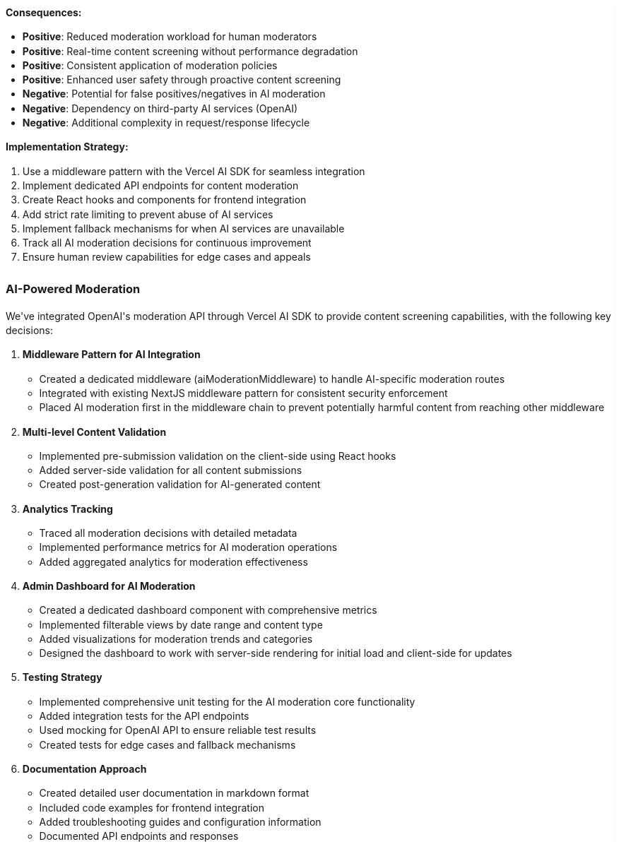 **Consequences:**
- **Positive**: Reduced moderation workload for human moderators
- **Positive**: Real-time content screening without performance degradation
- **Positive**: Consistent application of moderation policies
- **Positive**: Enhanced user safety through proactive content screening
- **Negative**: Potential for false positives/negatives in AI moderation
- **Negative**: Dependency on third-party AI services (OpenAI)
- **Negative**: Additional complexity in request/response lifecycle

**Implementation Strategy:**
1. Use a middleware pattern with the Vercel AI SDK for seamless integration
2. Implement dedicated API endpoints for content moderation
3. Create React hooks and components for frontend integration
4. Add strict rate limiting to prevent abuse of AI services
5. Implement fallback mechanisms for when AI services are unavailable
6. Track all AI moderation decisions for continuous improvement
7. Ensure human review capabilities for edge cases and appeals

### AI-Powered Moderation

We've integrated OpenAI's moderation API through Vercel AI SDK to provide content screening capabilities, with the following key decisions:

1. **Middleware Pattern for AI Integration**
   - Created a dedicated middleware (aiModerationMiddleware) to handle AI-specific moderation routes
   - Integrated with existing NextJS middleware pattern for consistent security enforcement
   - Placed AI moderation first in the middleware chain to prevent potentially harmful content from reaching other middleware

2. **Multi-level Content Validation**
   - Implemented pre-submission validation on the client-side using React hooks
   - Added server-side validation for all content submissions
   - Created post-generation validation for AI-generated content

3. **Analytics Tracking**
   - Traced all moderation decisions with detailed metadata
   - Implemented performance metrics for AI moderation operations
   - Added aggregated analytics for moderation effectiveness

4. **Admin Dashboard for AI Moderation**
   - Created a dedicated dashboard component with comprehensive metrics
   - Implemented filterable views by date range and content type
   - Added visualizations for moderation trends and categories
   - Designed the dashboard to work with server-side rendering for initial load and client-side for updates

5. **Testing Strategy**
   - Implemented comprehensive unit testing for the AI moderation core functionality
   - Added integration tests for the API endpoints
   - Used mocking for OpenAI API to ensure reliable test results
   - Created tests for edge cases and fallback mechanisms

6. **Documentation Approach**
   - Created detailed user documentation in markdown format
   - Included code examples for frontend integration
   - Added troubleshooting guides and configuration information
   - Documented API endpoints and responses
